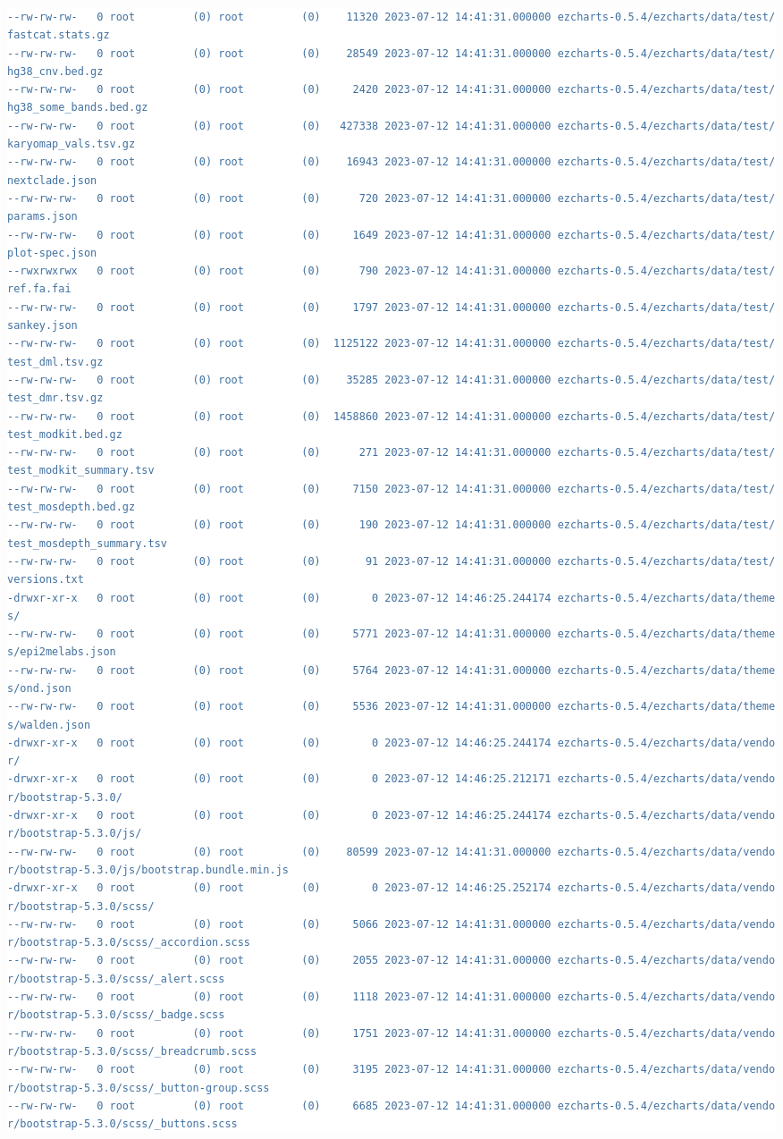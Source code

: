 ```diff
--rw-rw-rw-   0 root         (0) root         (0)    11320 2023-07-12 14:41:31.000000 ezcharts-0.5.4/ezcharts/data/test/fastcat.stats.gz
--rw-rw-rw-   0 root         (0) root         (0)    28549 2023-07-12 14:41:31.000000 ezcharts-0.5.4/ezcharts/data/test/hg38_cnv.bed.gz
--rw-rw-rw-   0 root         (0) root         (0)     2420 2023-07-12 14:41:31.000000 ezcharts-0.5.4/ezcharts/data/test/hg38_some_bands.bed.gz
--rw-rw-rw-   0 root         (0) root         (0)   427338 2023-07-12 14:41:31.000000 ezcharts-0.5.4/ezcharts/data/test/karyomap_vals.tsv.gz
--rw-rw-rw-   0 root         (0) root         (0)    16943 2023-07-12 14:41:31.000000 ezcharts-0.5.4/ezcharts/data/test/nextclade.json
--rw-rw-rw-   0 root         (0) root         (0)      720 2023-07-12 14:41:31.000000 ezcharts-0.5.4/ezcharts/data/test/params.json
--rw-rw-rw-   0 root         (0) root         (0)     1649 2023-07-12 14:41:31.000000 ezcharts-0.5.4/ezcharts/data/test/plot-spec.json
--rwxrwxrwx   0 root         (0) root         (0)      790 2023-07-12 14:41:31.000000 ezcharts-0.5.4/ezcharts/data/test/ref.fa.fai
--rw-rw-rw-   0 root         (0) root         (0)     1797 2023-07-12 14:41:31.000000 ezcharts-0.5.4/ezcharts/data/test/sankey.json
--rw-rw-rw-   0 root         (0) root         (0)  1125122 2023-07-12 14:41:31.000000 ezcharts-0.5.4/ezcharts/data/test/test_dml.tsv.gz
--rw-rw-rw-   0 root         (0) root         (0)    35285 2023-07-12 14:41:31.000000 ezcharts-0.5.4/ezcharts/data/test/test_dmr.tsv.gz
--rw-rw-rw-   0 root         (0) root         (0)  1458860 2023-07-12 14:41:31.000000 ezcharts-0.5.4/ezcharts/data/test/test_modkit.bed.gz
--rw-rw-rw-   0 root         (0) root         (0)      271 2023-07-12 14:41:31.000000 ezcharts-0.5.4/ezcharts/data/test/test_modkit_summary.tsv
--rw-rw-rw-   0 root         (0) root         (0)     7150 2023-07-12 14:41:31.000000 ezcharts-0.5.4/ezcharts/data/test/test_mosdepth.bed.gz
--rw-rw-rw-   0 root         (0) root         (0)      190 2023-07-12 14:41:31.000000 ezcharts-0.5.4/ezcharts/data/test/test_mosdepth_summary.tsv
--rw-rw-rw-   0 root         (0) root         (0)       91 2023-07-12 14:41:31.000000 ezcharts-0.5.4/ezcharts/data/test/versions.txt
-drwxr-xr-x   0 root         (0) root         (0)        0 2023-07-12 14:46:25.244174 ezcharts-0.5.4/ezcharts/data/themes/
--rw-rw-rw-   0 root         (0) root         (0)     5771 2023-07-12 14:41:31.000000 ezcharts-0.5.4/ezcharts/data/themes/epi2melabs.json
--rw-rw-rw-   0 root         (0) root         (0)     5764 2023-07-12 14:41:31.000000 ezcharts-0.5.4/ezcharts/data/themes/ond.json
--rw-rw-rw-   0 root         (0) root         (0)     5536 2023-07-12 14:41:31.000000 ezcharts-0.5.4/ezcharts/data/themes/walden.json
-drwxr-xr-x   0 root         (0) root         (0)        0 2023-07-12 14:46:25.244174 ezcharts-0.5.4/ezcharts/data/vendor/
-drwxr-xr-x   0 root         (0) root         (0)        0 2023-07-12 14:46:25.212171 ezcharts-0.5.4/ezcharts/data/vendor/bootstrap-5.3.0/
-drwxr-xr-x   0 root         (0) root         (0)        0 2023-07-12 14:46:25.244174 ezcharts-0.5.4/ezcharts/data/vendor/bootstrap-5.3.0/js/
--rw-rw-rw-   0 root         (0) root         (0)    80599 2023-07-12 14:41:31.000000 ezcharts-0.5.4/ezcharts/data/vendor/bootstrap-5.3.0/js/bootstrap.bundle.min.js
-drwxr-xr-x   0 root         (0) root         (0)        0 2023-07-12 14:46:25.252174 ezcharts-0.5.4/ezcharts/data/vendor/bootstrap-5.3.0/scss/
--rw-rw-rw-   0 root         (0) root         (0)     5066 2023-07-12 14:41:31.000000 ezcharts-0.5.4/ezcharts/data/vendor/bootstrap-5.3.0/scss/_accordion.scss
--rw-rw-rw-   0 root         (0) root         (0)     2055 2023-07-12 14:41:31.000000 ezcharts-0.5.4/ezcharts/data/vendor/bootstrap-5.3.0/scss/_alert.scss
--rw-rw-rw-   0 root         (0) root         (0)     1118 2023-07-12 14:41:31.000000 ezcharts-0.5.4/ezcharts/data/vendor/bootstrap-5.3.0/scss/_badge.scss
--rw-rw-rw-   0 root         (0) root         (0)     1751 2023-07-12 14:41:31.000000 ezcharts-0.5.4/ezcharts/data/vendor/bootstrap-5.3.0/scss/_breadcrumb.scss
--rw-rw-rw-   0 root         (0) root         (0)     3195 2023-07-12 14:41:31.000000 ezcharts-0.5.4/ezcharts/data/vendor/bootstrap-5.3.0/scss/_button-group.scss
--rw-rw-rw-   0 root         (0) root         (0)     6685 2023-07-12 14:41:31.000000 ezcharts-0.5.4/ezcharts/data/vendor/bootstrap-5.3.0/scss/_buttons.scss
```